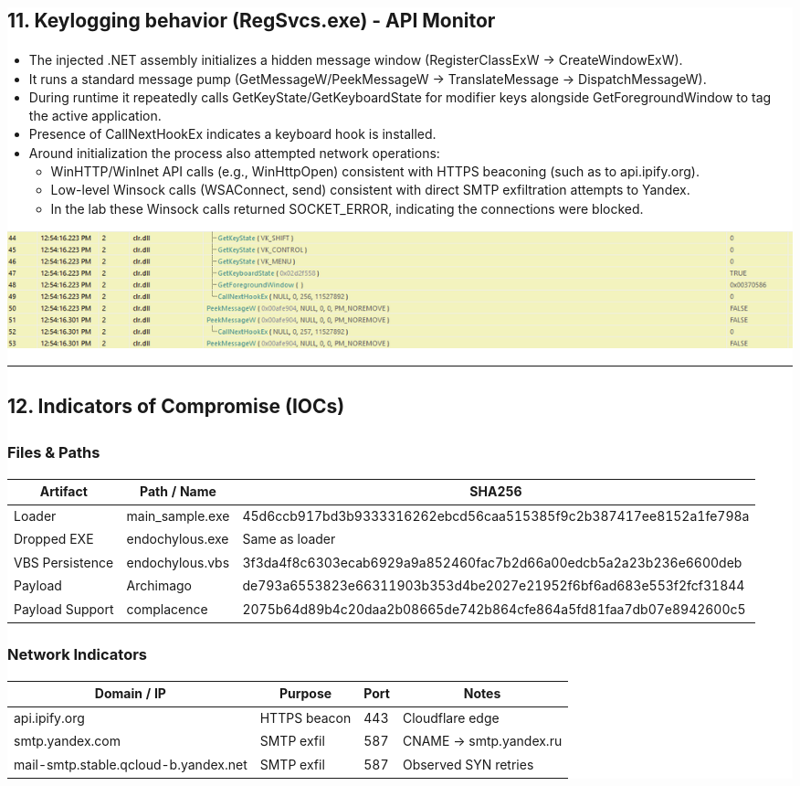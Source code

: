 
## 11. Keylogging behavior (RegSvcs.exe) - API Monitor

- The injected .NET assembly initializes a hidden message window (RegisterClassExW → CreateWindowExW).
- It runs a standard message pump (GetMessageW/PeekMessageW → TranslateMessage → DispatchMessageW).
- During runtime it repeatedly calls GetKeyState/GetKeyboardState for modifier keys alongside GetForegroundWindow to tag the active application.
- Presence of CallNextHookEx indicates a keyboard hook is installed.
- Around initialization the process also attempted network operations:
  - WinHTTP/WinInet API calls (e.g., WinHttpOpen) consistent with HTTPS beaconing (such as to api.ipify.org).
  - Low-level Winsock calls (WSAConnect, send) consistent with direct SMTP exfiltration attempts to Yandex.
  - In the lab these Winsock calls returned SOCKET_ERROR, indicating the connections were blocked.

![API monitor keylogging](images/keyLogging.png) 

---

## 12. Indicators of Compromise (IOCs)

### Files & Paths
| Artifact          | Path / Name                         | SHA256                                   |
|------------------|-----------------------------------|----------------------------------------|
| Loader           | main_sample.exe                   | 45d6ccb917bd3b9333316262ebcd56caa515385f9c2b387417ee8152a1fe798a |
| Dropped EXE      | endochylous.exe                   | Same as loader |
| VBS Persistence  | endochylous.vbs                   | 3f3da4f8c6303ecab6929a9a852460fac7b2d66a00edcb5a2a23b236e6600deb |
| Payload          | Archimago                         | de793a6553823e66311903b353d4be2027e21952f6bf6ad683e553f2fcf31844 |
| Payload Support  | complacence                       | 2075b64d89b4c20daa2b08665de742b864cfe864a5fd81faa7db07e8942600c5 |

### Network Indicators
| Domain / IP | Purpose | Port | Notes |
|------------|--------|------|-------|
| api.ipify.org | HTTPS beacon | 443 | Cloudflare edge |
| smtp.yandex.com | SMTP exfil | 587 | CNAME → smtp.yandex.ru |
| mail-smtp.stable.qcloud-b.yandex.net | SMTP exfil | 587 | Observed SYN retries |

